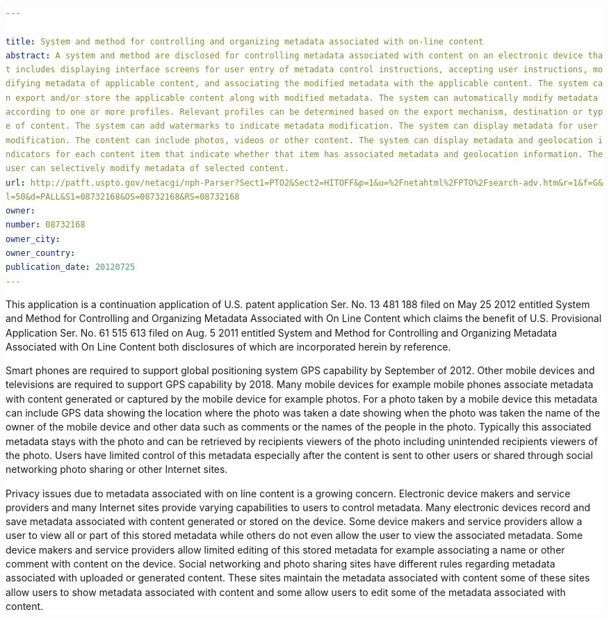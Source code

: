 ```yaml
---

title: System and method for controlling and organizing metadata associated with on-line content
abstract: A system and method are disclosed for controlling metadata associated with content on an electronic device that includes displaying interface screens for user entry of metadata control instructions, accepting user instructions, modifying metadata of applicable content, and associating the modified metadata with the applicable content. The system can export and/or store the applicable content along with modified metadata. The system can automatically modify metadata according to one or more profiles. Relevant profiles can be determined based on the export mechanism, destination or type of content. The system can add watermarks to indicate metadata modification. The system can display metadata for user modification. The content can include photos, videos or other content. The system can display metadata and geolocation indicators for each content item that indicate whether that item has associated metadata and geolocation information. The user can selectively modify metadata of selected content.
url: http://patft.uspto.gov/netacgi/nph-Parser?Sect1=PTO2&Sect2=HITOFF&p=1&u=%2Fnetahtml%2FPTO%2Fsearch-adv.htm&r=1&f=G&l=50&d=PALL&S1=08732168&OS=08732168&RS=08732168
owner: 
number: 08732168
owner_city: 
owner_country: 
publication_date: 20120725
---
```

This application is a continuation application of U.S. patent application Ser. No. 13 481 188 filed on May 25 2012 entitled System and Method for Controlling and Organizing Metadata Associated with On Line Content which claims the benefit of U.S. Provisional Application Ser. No. 61 515 613 filed on Aug. 5 2011 entitled System and Method for Controlling and Organizing Metadata Associated with On Line Content both disclosures of which are incorporated herein by reference.

Smart phones are required to support global positioning system GPS capability by September of 2012. Other mobile devices and televisions are required to support GPS capability by 2018. Many mobile devices for example mobile phones associate metadata with content generated or captured by the mobile device for example photos. For a photo taken by a mobile device this metadata can include GPS data showing the location where the photo was taken a date showing when the photo was taken the name of the owner of the mobile device and other data such as comments or the names of the people in the photo. Typically this associated metadata stays with the photo and can be retrieved by recipients viewers of the photo including unintended recipients viewers of the photo. Users have limited control of this metadata especially after the content is sent to other users or shared through social networking photo sharing or other Internet sites.

Privacy issues due to metadata associated with on line content is a growing concern. Electronic device makers and service providers and many Internet sites provide varying capabilities to users to control metadata. Many electronic devices record and save metadata associated with content generated or stored on the device. Some device makers and service providers allow a user to view all or part of this stored metadata while others do not even allow the user to view the associated metadata. Some device makers and service providers allow limited editing of this stored metadata for example associating a name or other comment with content on the device. Social networking and photo sharing sites have different rules regarding metadata associated with uploaded or generated content. These sites maintain the metadata associated with content some of these sites allow users to show metadata associated with content and some allow users to edit some of the metadata associated with content.
